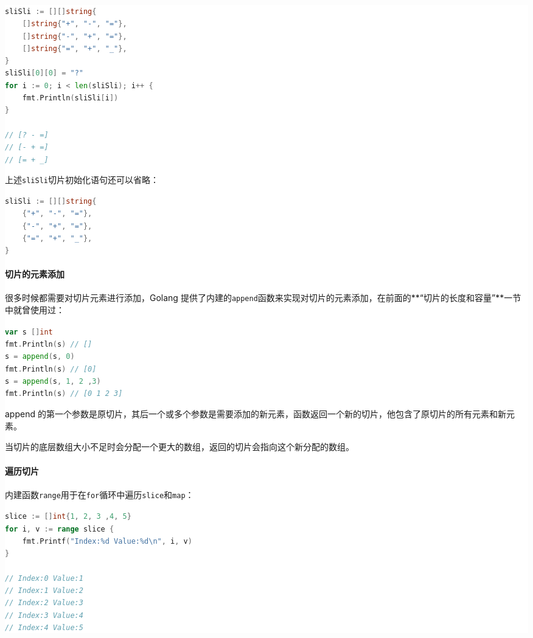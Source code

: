 ```go
sliSli := [][]string{
    []string{"+", "-", "="},
    []string{"-", "+", "="},
    []string{"=", "+", "_"},
}
sliSli[0][0] = "?"
for i := 0; i < len(sliSli); i++ {
    fmt.Println(sliSli[i])
}

// [? - =]
// [- + =]
// [= + _]
```

上述`sliSli`切片初始化语句还可以省略：

```go
sliSli := [][]string{
    {"+", "-", "="},
    {"-", "+", "="},
    {"=", "+", "_"},
}
```

#### 切片的元素添加

很多时候都需要对切片元素进行添加，Golang 提供了内建的`append`函数来实现对切片的元素添加，在前面的**“切片的长度和容量”**一节中就曾使用过：

```go
var s []int
fmt.Println(s) // []
s = append(s, 0)
fmt.Println(s) // [0]
s = append(s, 1, 2 ,3)
fmt.Println(s) // [0 1 2 3]
```

append 的第一个参数是原切片，其后一个或多个参数是需要添加的新元素，函数返回一个新的切片，他包含了原切片的所有元素和新元素。

当切片的底层数组大小不足时会分配一个更大的数组，返回的切片会指向这个新分配的数组。

#### 遍历切片

内建函数`range`用于在`for`循环中遍历`slice`和`map`：

```go
slice := []int{1, 2, 3 ,4, 5}
for i, v := range slice {
	fmt.Printf("Index:%d Value:%d\n", i, v)
}

// Index:0 Value:1
// Index:1 Value:2
// Index:2 Value:3
// Index:3 Value:4
// Index:4 Value:5
```
